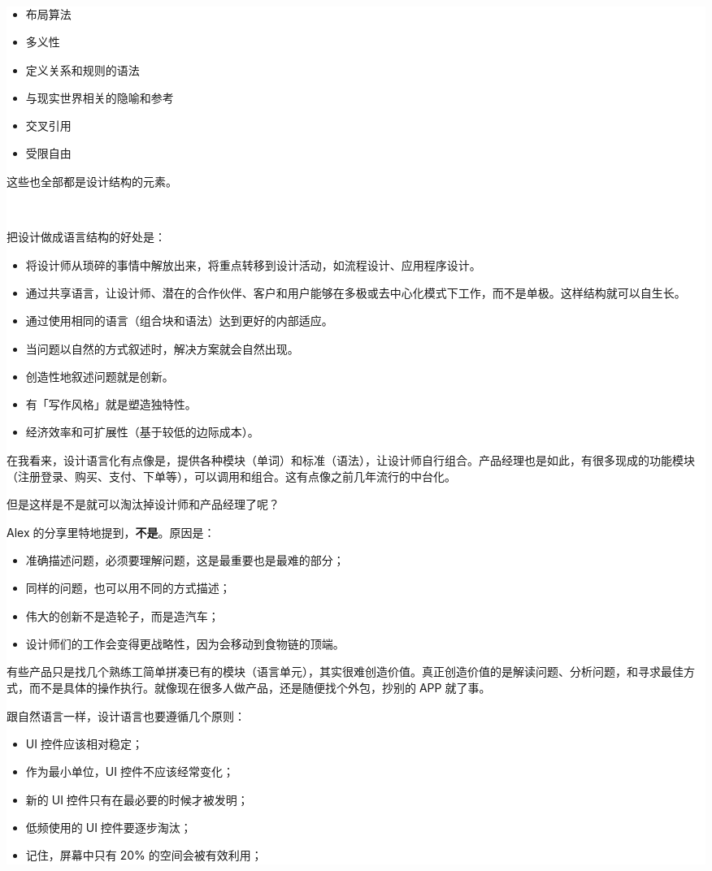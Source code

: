 -   布局算法
    
-   多义性
    
-   定义关系和规则的语法
    
-   与现实世界相关的隐喻和参考
    
-   交叉引用
    
-   受限自由


这些也全部都是设计结构的元素。

![图片](data:image/gif;base64,iVBORw0KGgoAAAANSUhEUgAAAAEAAAABCAYAAAAfFcSJAAAADUlEQVQImWNgYGBgAAAABQABh6FO1AAAAABJRU5ErkJggg==)

把设计做成语言结构的好处是：  

-   将设计师从琐碎的事情中解放出来，将重点转移到设计活动，如流程设计、应用程序设计。
    
-   通过共享语言，让设计师、潜在的合作伙伴、客户和用户能够在多极或去中心化模式下工作，而不是单极。这样结构就可以自生长。
    
-   通过使用相同的语言（组合块和语法）达到更好的内部适应。
    
-   当问题以自然的方式叙述时，解决方案就会自然出现。  
    
-   创造性地叙述问题就是创新。  
    
-   有「写作风格」就是塑造独特性。  
    
-   经济效率和可扩展性（基于较低的边际成本）。  


在我看来，设计语言化有点像是，提供各种模块（单词）和标准（语法），让设计师自行组合。产品经理也是如此，有很多现成的功能模块（注册登录、购买、支付、下单等），可以调用和组合。这有点像之前几年流行的中台化。

但是这样是不是就可以淘汰掉设计师和产品经理了呢？

Alex 的分享里特地提到，**不是**。原因是：  

-   准确描述问题，必须要理解问题，这是最重要也是最难的部分；
    
-   同样的问题，也可以用不同的方式描述；
    
-   伟大的创新不是造轮子，而是造汽车；
    
-   设计师们的工作会变得更战略性，因为会移动到食物链的顶端。


有些产品只是找几个熟练工简单拼凑已有的模块（语言单元），其实很难创造价值。真正创造价值的是解读问题、分析问题，和寻求最佳方式，而不是具体的操作执行。就像现在很多人做产品，还是随便找个外包，抄别的 APP 就了事。  

跟自然语言一样，设计语言也要遵循几个原则：  

-   UI 控件应该相对稳定；
    
-   作为最小单位，UI 控件不应该经常变化；
    
-   新的 UI 控件只有在最必要的时候才被发明；
    
-   低频使用的 UI 控件要逐步淘汰；
    
-   记住，屏幕中只有 20% 的空间会被有效利用；
    